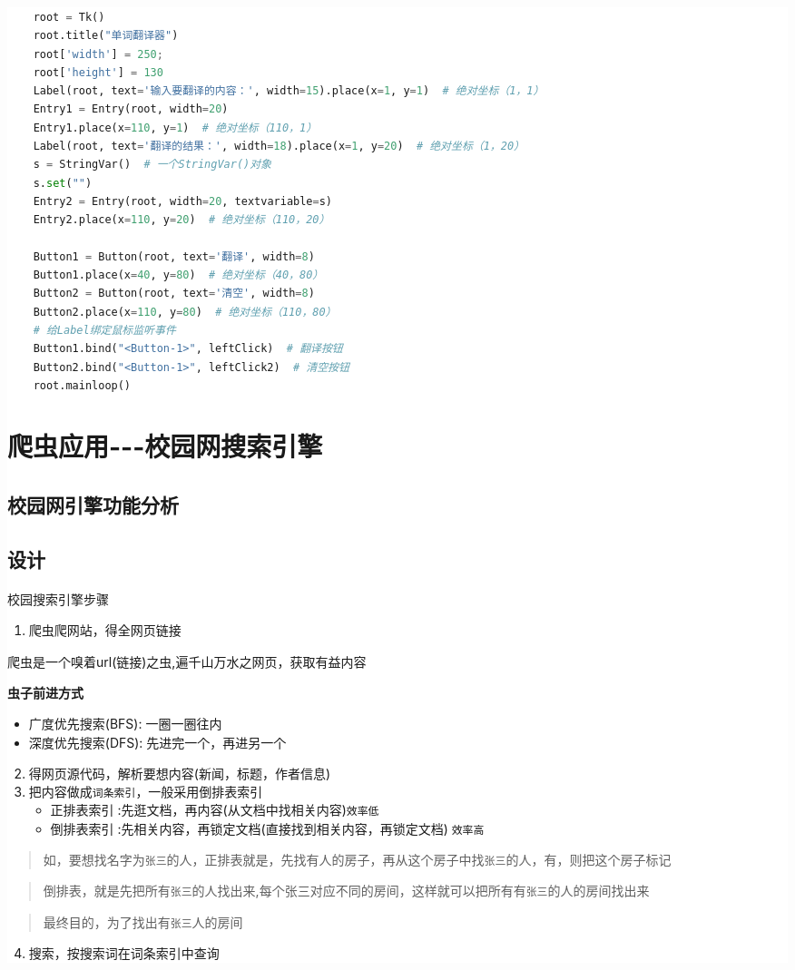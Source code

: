 ```python
    root = Tk()
    root.title("单词翻译器")
    root['width'] = 250;
    root['height'] = 130
    Label(root, text='输入要翻译的内容：', width=15).place(x=1, y=1)  # 绝对坐标（1，1）
    Entry1 = Entry(root, width=20)
    Entry1.place(x=110, y=1)  # 绝对坐标（110，1）
    Label(root, text='翻译的结果：', width=18).place(x=1, y=20)  # 绝对坐标（1，20）
    s = StringVar()  # 一个StringVar()对象
    s.set("")
    Entry2 = Entry(root, width=20, textvariable=s)
    Entry2.place(x=110, y=20)  # 绝对坐标（110，20）

    Button1 = Button(root, text='翻译', width=8)
    Button1.place(x=40, y=80)  # 绝对坐标（40，80）
    Button2 = Button(root, text='清空', width=8)
    Button2.place(x=110, y=80)  # 绝对坐标（110，80）
    # 给Label绑定鼠标监听事件
    Button1.bind("<Button-1>", leftClick)  # 翻译按钮
    Button2.bind("<Button-1>", leftClick2)  # 清空按钮
    root.mainloop()

```

# **爬虫应用---校园网搜索引擎**


## 校园网引擎功能分析

## 设计
校园搜索引擎步骤

1. 爬虫爬网站，得全网页链接

爬虫是一个嗅着url(链接)之虫,遍千山万水之网页，获取有益内容

**虫子前进方式**
- 广度优先搜索(BFS): 一圈一圈往内
- 深度优先搜索(DFS): 先进完一个，再进另一个

2. 得网页源代码，解析要想内容(新闻，标题，作者信息)
3. 把内容做成`词条索引`，一般采用倒排表索引
   - 正排表索引 :先逛文档，再内容(从文档中找相关内容)`效率低`
   - 倒排表索引 :先相关内容，再锁定文档(直接找到相关内容，再锁定文档) `效率高`

>如，要想找名字为`张三`的人，正排表就是，先找有人的房子，再从这个房子中找`张三`的人，有，则把这个房子标记

>倒排表，就是先把所有`张三`的人找出来,每个张三对应不同的房间，这样就可以把所有有`张三`的人的房间找出来

>最终目的，为了找出有`张三`人的房间

4. 搜索，按搜索词在词条索引中查询
   